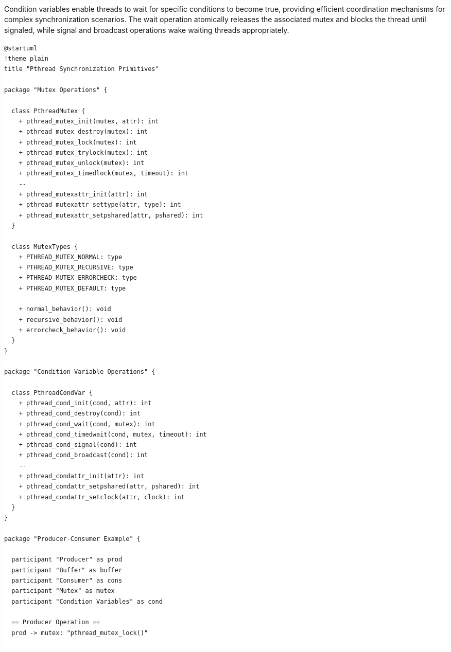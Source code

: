 Condition variables enable threads to wait for specific conditions to become true, providing efficient coordination mechanisms for complex synchronization scenarios. The wait operation atomically releases the associated mutex and blocks the thread until signaled, while signal and broadcast operations wake waiting threads appropriately.

```plantuml
@startuml
!theme plain
title "Pthread Synchronization Primitives"

package "Mutex Operations" {
  
  class PthreadMutex {
    + pthread_mutex_init(mutex, attr): int
    + pthread_mutex_destroy(mutex): int
    + pthread_mutex_lock(mutex): int
    + pthread_mutex_trylock(mutex): int
    + pthread_mutex_unlock(mutex): int
    + pthread_mutex_timedlock(mutex, timeout): int
    --
    + pthread_mutexattr_init(attr): int
    + pthread_mutexattr_settype(attr, type): int
    + pthread_mutexattr_setpshared(attr, pshared): int
  }
  
  class MutexTypes {
    + PTHREAD_MUTEX_NORMAL: type
    + PTHREAD_MUTEX_RECURSIVE: type
    + PTHREAD_MUTEX_ERRORCHECK: type
    + PTHREAD_MUTEX_DEFAULT: type
    --
    + normal_behavior(): void
    + recursive_behavior(): void
    + errorcheck_behavior(): void
  }
}

package "Condition Variable Operations" {
  
  class PthreadCondVar {
    + pthread_cond_init(cond, attr): int
    + pthread_cond_destroy(cond): int
    + pthread_cond_wait(cond, mutex): int
    + pthread_cond_timedwait(cond, mutex, timeout): int
    + pthread_cond_signal(cond): int
    + pthread_cond_broadcast(cond): int
    --
    + pthread_condattr_init(attr): int
    + pthread_condattr_setpshared(attr, pshared): int
    + pthread_condattr_setclock(attr, clock): int
  }
}

package "Producer-Consumer Example" {
  
  participant "Producer" as prod
  participant "Buffer" as buffer
  participant "Consumer" as cons
  participant "Mutex" as mutex
  participant "Condition Variables" as cond
  
  == Producer Operation ==
  prod -> mutex: "pthread_mutex_lock()"
  
```